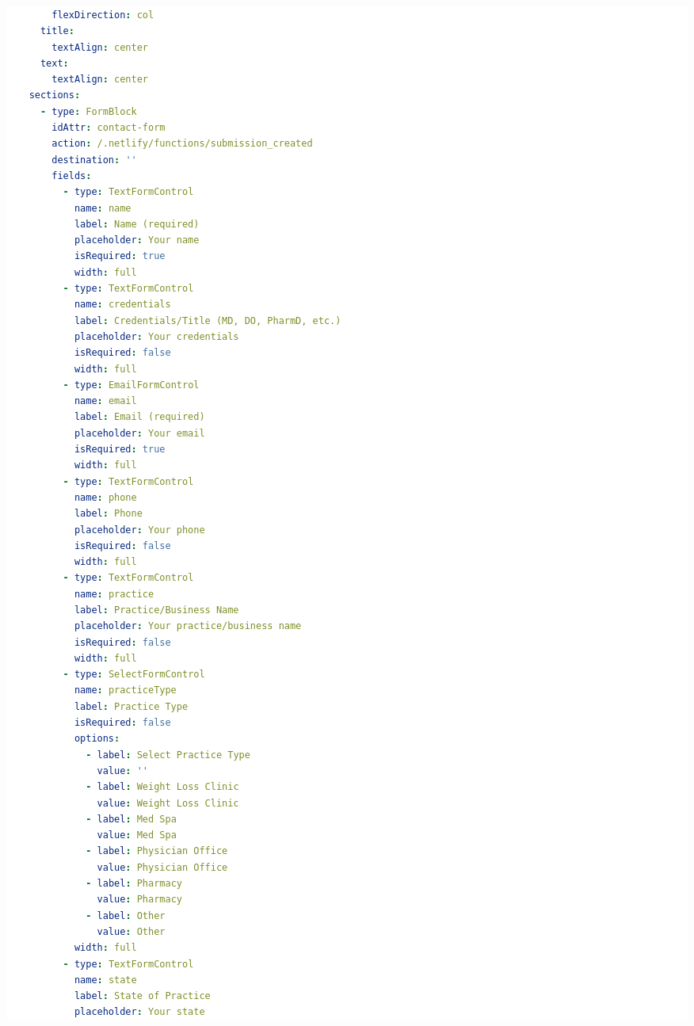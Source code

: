 ```yaml
        flexDirection: col
      title:
        textAlign: center
      text:
        textAlign: center
    sections:
      - type: FormBlock
        idAttr: contact-form
        action: /.netlify/functions/submission_created
        destination: ''
        fields:
          - type: TextFormControl
            name: name
            label: Name (required)
            placeholder: Your name
            isRequired: true
            width: full
          - type: TextFormControl
            name: credentials
            label: Credentials/Title (MD, DO, PharmD, etc.)
            placeholder: Your credentials
            isRequired: false
            width: full
          - type: EmailFormControl
            name: email
            label: Email (required)
            placeholder: Your email
            isRequired: true
            width: full
          - type: TextFormControl
            name: phone
            label: Phone
            placeholder: Your phone
            isRequired: false
            width: full
          - type: TextFormControl
            name: practice
            label: Practice/Business Name
            placeholder: Your practice/business name
            isRequired: false
            width: full
          - type: SelectFormControl
            name: practiceType
            label: Practice Type
            isRequired: false
            options:
              - label: Select Practice Type
                value: ''
              - label: Weight Loss Clinic
                value: Weight Loss Clinic
              - label: Med Spa
                value: Med Spa
              - label: Physician Office
                value: Physician Office
              - label: Pharmacy
                value: Pharmacy
              - label: Other
                value: Other
            width: full
          - type: TextFormControl
            name: state
            label: State of Practice
            placeholder: Your state
```